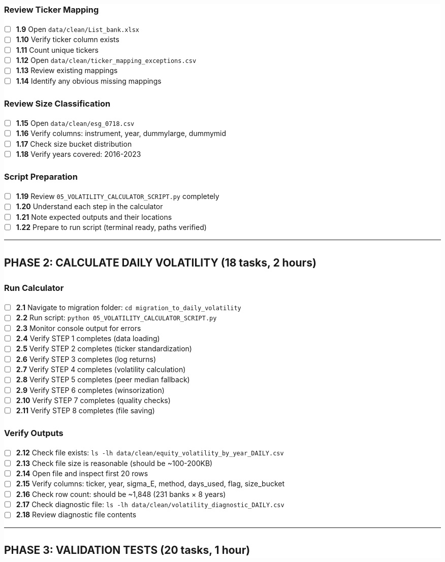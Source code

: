 ### Review Ticker Mapping
- [ ] **1.9** Open `data/clean/List_bank.xlsx`
- [ ] **1.10** Verify ticker column exists
- [ ] **1.11** Count unique tickers
- [ ] **1.12** Open `data/clean/ticker_mapping_exceptions.csv`
- [ ] **1.13** Review existing mappings
- [ ] **1.14** Identify any obvious missing mappings

### Review Size Classification
- [ ] **1.15** Open `data/clean/esg_0718.csv`
- [ ] **1.16** Verify columns: instrument, year, dummylarge, dummymid
- [ ] **1.17** Check size bucket distribution
- [ ] **1.18** Verify years covered: 2016-2023

### Script Preparation
- [ ] **1.19** Review `05_VOLATILITY_CALCULATOR_SCRIPT.py` completely
- [ ] **1.20** Understand each step in the calculator
- [ ] **1.21** Note expected outputs and their locations
- [ ] **1.22** Prepare to run script (terminal ready, paths verified)

---

## PHASE 2: CALCULATE DAILY VOLATILITY (18 tasks, 2 hours)

### Run Calculator
- [ ] **2.1** Navigate to migration folder: `cd migration_to_daily_volatility`
- [ ] **2.2** Run script: `python 05_VOLATILITY_CALCULATOR_SCRIPT.py`
- [ ] **2.3** Monitor console output for errors
- [ ] **2.4** Verify STEP 1 completes (data loading)
- [ ] **2.5** Verify STEP 2 completes (ticker standardization)
- [ ] **2.6** Verify STEP 3 completes (log returns)
- [ ] **2.7** Verify STEP 4 completes (volatility calculation)
- [ ] **2.8** Verify STEP 5 completes (peer median fallback)
- [ ] **2.9** Verify STEP 6 completes (winsorization)
- [ ] **2.10** Verify STEP 7 completes (quality checks)
- [ ] **2.11** Verify STEP 8 completes (file saving)

### Verify Outputs
- [ ] **2.12** Check file exists: `ls -lh data/clean/equity_volatility_by_year_DAILY.csv`
- [ ] **2.13** Check file size is reasonable (should be ~100-200KB)
- [ ] **2.14** Open file and inspect first 20 rows
- [ ] **2.15** Verify columns: ticker, year, sigma_E, method, days_used, flag, size_bucket
- [ ] **2.16** Check row count: should be ~1,848 (231 banks × 8 years)
- [ ] **2.17** Check diagnostic file: `ls -lh data/clean/volatility_diagnostic_DAILY.csv`
- [ ] **2.18** Review diagnostic file contents

---

## PHASE 3: VALIDATION TESTS (20 tasks, 1 hour)
